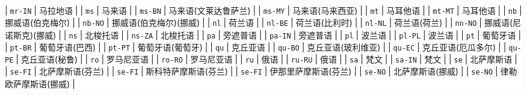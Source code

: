 | `mr-IN`  | 马拉地语                   |
| `ms`     | 马来语                    |
| `ms-BN`  | 马来语(文莱达鲁萨兰)            |
| `ms-MY`  | 马来语(马来西亚)              |
| `mt`     | 马耳他语                   |
| `mt-MT`  | 马耳他语                   |
| `nb`     | 挪威语(伯克梅尔)              |
| `nb-NO`  | 挪威语(伯克梅尔)(挪威)          |
| `nl`     | 荷兰语                    |
| `nl-BE`  | 荷兰语(比利时)               |
| `nl-NL`  | 荷兰语(荷兰)                |
| `nn-NO`  | 挪威语(尼诺斯克)(挪威)          |
| `ns`     | 北梭托语                   |
| `ns-ZA`  | 北梭托语                   |
| `pa`     | 旁遮普语                   |
| `pa-IN`  | 旁遮普语                   |
| `pl`     | 波兰语                    |
| `pl-PL`  | 波兰语                    |
| `pt`     | 葡萄牙语                   |
| `pt-BR`  | 葡萄牙语(巴西)               |
| `pt-PT`  | 葡萄牙语(葡萄牙)              |
| `qu`     | 克丘亚语                   |
| `qu-BO`  | 克丘亚语(玻利维亚)             |
| `qu-EC`  | 克丘亚语(厄瓜多尔)             |
| `qu-PE`  | 克丘亚语(秘鲁)               |
| `ro`     | 罗马尼亚语                  |
| `ro-RO`  | 罗马尼亚语                  |
| `ru`     | 俄语                     |
| `ru-RU`  | 俄语                     |
| `sa`     | 梵文                     |
| `sa-IN`  | 梵文                     |
| `se`     | 北萨摩斯语                  |
| `se-FI`  | 北萨摩斯语(芬兰)              |
| `se-FI`  | 斯科特萨摩斯语(芬兰)            |
| `se-FI`  | 伊那里萨摩斯语(芬兰)            |
| `se-NO`  | 北萨摩斯语(挪威)              |
| `se-NO`  | 律勒欧萨摩斯语(挪威)            |